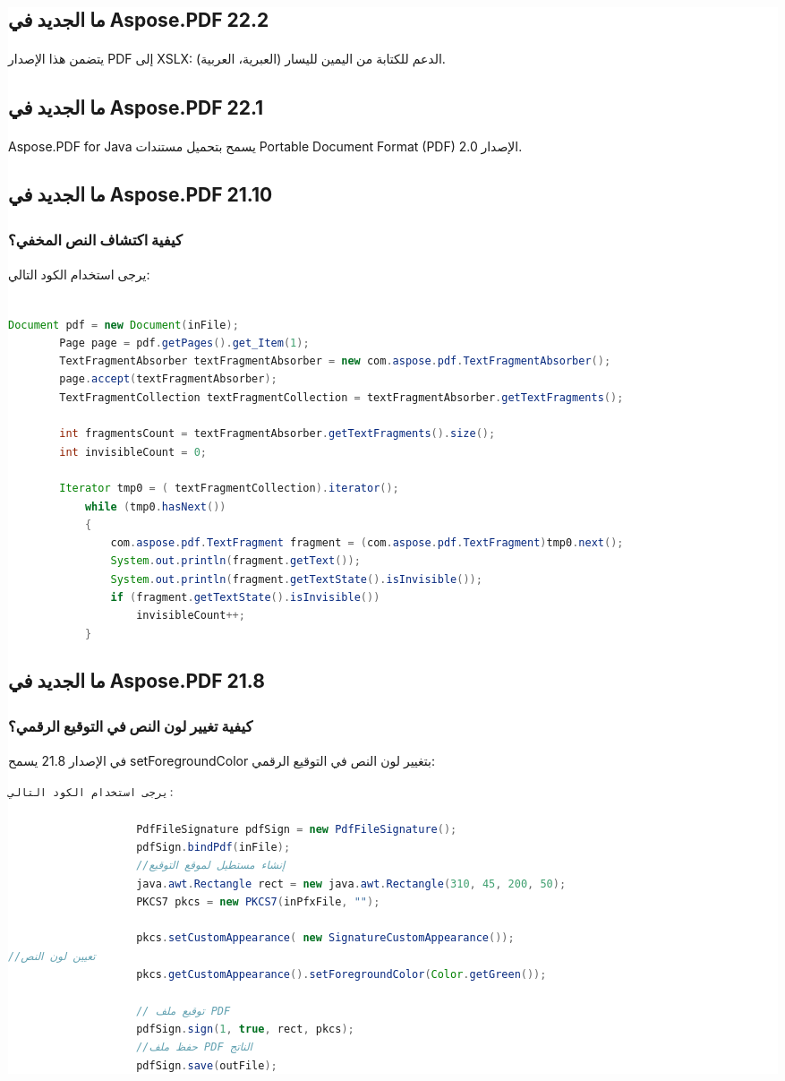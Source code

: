 ## ما الجديد في Aspose.PDF 22.2

يتضمن هذا الإصدار PDF إلى XSLX: الدعم للكتابة من اليمين لليسار (العبرية، العربية).

## ما الجديد في Aspose.PDF 22.1

Aspose.PDF for Java يسمح بتحميل مستندات Portable Document Format (PDF) الإصدار 2.0.

## ما الجديد في Aspose.PDF 21.10

### كيفية اكتشاف النص المخفي؟

يرجى استخدام الكود التالي:

```java

Document pdf = new Document(inFile);
        Page page = pdf.getPages().get_Item(1);
        TextFragmentAbsorber textFragmentAbsorber = new com.aspose.pdf.TextFragmentAbsorber();
        page.accept(textFragmentAbsorber);
        TextFragmentCollection textFragmentCollection = textFragmentAbsorber.getTextFragments();

        int fragmentsCount = textFragmentAbsorber.getTextFragments().size();
        int invisibleCount = 0;

        Iterator tmp0 = ( textFragmentCollection).iterator();
            while (tmp0.hasNext())
            {
                com.aspose.pdf.TextFragment fragment = (com.aspose.pdf.TextFragment)tmp0.next();
                System.out.println(fragment.getText());
                System.out.println(fragment.getTextState().isInvisible());
                if (fragment.getTextState().isInvisible())
                    invisibleCount++;
            }
```


## ما الجديد في Aspose.PDF 21.8

### كيفية تغيير لون النص في التوقيع الرقمي؟

في الإصدار 21.8 يسمح setForegroundColor بتغيير لون النص في التوقيع الرقمي:

```java
يرجى استخدام الكود التالي:

                    PdfFileSignature pdfSign = new PdfFileSignature();                
                    pdfSign.bindPdf(inFile);
                    //إنشاء مستطيل لموقع التوقيع
                    java.awt.Rectangle rect = new java.awt.Rectangle(310, 45, 200, 50);
                    PKCS7 pkcs = new PKCS7(inPfxFile, "");

                    pkcs.setCustomAppearance( new SignatureCustomAppearance());
//تعيين لون النص
                    pkcs.getCustomAppearance().setForegroundColor(Color.getGreen());

                    // توقيع ملف PDF
                    pdfSign.sign(1, true, rect, pkcs);
                    //حفظ ملف PDF الناتج
                    pdfSign.save(outFile);
```
